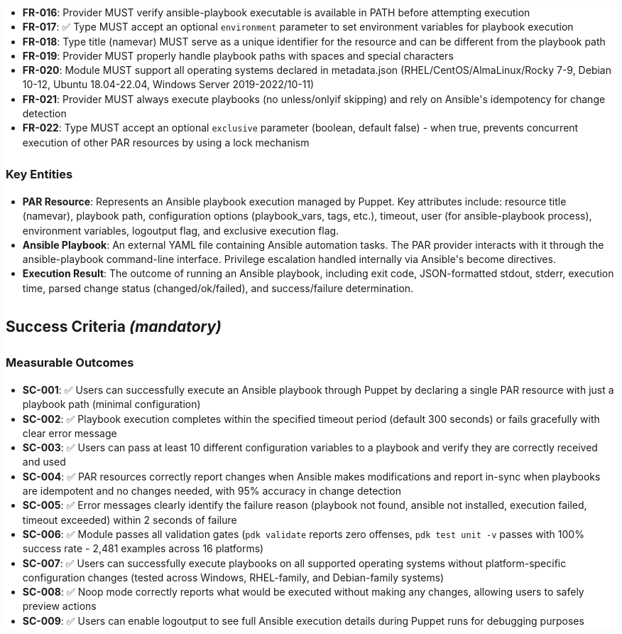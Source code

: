 - **FR-016**: Provider MUST verify ansible-playbook executable is available in PATH before attempting execution
- **FR-017**: ✅ Type MUST accept an optional `environment` parameter to set environment variables for playbook execution
- **FR-018**: Type title (namevar) MUST serve as a unique identifier for the resource and can be different from the playbook path
- **FR-019**: Provider MUST properly handle playbook paths with spaces and special characters
- **FR-020**: Module MUST support all operating systems declared in metadata.json (RHEL/CentOS/AlmaLinux/Rocky 7-9, Debian 10-12, Ubuntu 18.04-22.04, Windows Server 2019-2022/10-11)
- **FR-021**: Provider MUST always execute playbooks (no unless/onlyif skipping) and rely on Ansible's idempotency for change detection
- **FR-022**: Type MUST accept an optional `exclusive` parameter (boolean, default false) - when true, prevents concurrent execution of other PAR resources by using a lock mechanism

### Key Entities

- **PAR Resource**: Represents an Ansible playbook execution managed by Puppet. Key attributes include: resource title (namevar), playbook path, configuration options (playbook_vars, tags, etc.), timeout, user (for ansible-playbook process), environment variables, logoutput flag, and exclusive execution flag.
- **Ansible Playbook**: An external YAML file containing Ansible automation tasks. The PAR provider interacts with it through the ansible-playbook command-line interface. Privilege escalation handled internally via Ansible's become directives.
- **Execution Result**: The outcome of running an Ansible playbook, including exit code, JSON-formatted stdout, stderr, execution time, parsed change status (changed/ok/failed), and success/failure determination.

## Success Criteria *(mandatory)*

### Measurable Outcomes

- **SC-001**: ✅ Users can successfully execute an Ansible playbook through Puppet by declaring a single PAR resource with just a playbook path (minimal configuration)
- **SC-002**: ✅ Playbook execution completes within the specified timeout period (default 300 seconds) or fails gracefully with clear error message
- **SC-003**: ✅ Users can pass at least 10 different configuration variables to a playbook and verify they are correctly received and used
- **SC-004**: ✅ PAR resources correctly report changes when Ansible makes modifications and report in-sync when playbooks are idempotent and no changes needed, with 95% accuracy in change detection
- **SC-005**: ✅ Error messages clearly identify the failure reason (playbook not found, ansible not installed, execution failed, timeout exceeded) within 2 seconds of failure
- **SC-006**: ✅ Module passes all validation gates (`pdk validate` reports zero offenses, `pdk test unit -v` passes with 100% success rate - 2,481 examples across 16 platforms)
- **SC-007**: ✅ Users can successfully execute playbooks on all supported operating systems without platform-specific configuration changes (tested across Windows, RHEL-family, and Debian-family systems)
- **SC-008**: ✅ Noop mode correctly reports what would be executed without making any changes, allowing users to safely preview actions
- **SC-009**: ✅ Users can enable logoutput to see full Ansible execution details during Puppet runs for debugging purposes
